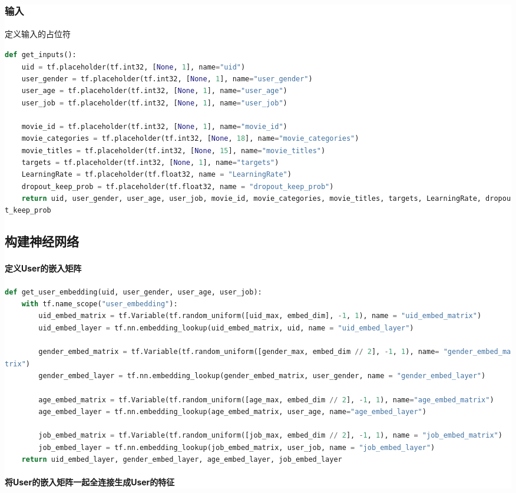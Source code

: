 ### 输入

定义输入的占位符


```python
def get_inputs():
    uid = tf.placeholder(tf.int32, [None, 1], name="uid")
    user_gender = tf.placeholder(tf.int32, [None, 1], name="user_gender")
    user_age = tf.placeholder(tf.int32, [None, 1], name="user_age")
    user_job = tf.placeholder(tf.int32, [None, 1], name="user_job")
    
    movie_id = tf.placeholder(tf.int32, [None, 1], name="movie_id")
    movie_categories = tf.placeholder(tf.int32, [None, 18], name="movie_categories")
    movie_titles = tf.placeholder(tf.int32, [None, 15], name="movie_titles")
    targets = tf.placeholder(tf.int32, [None, 1], name="targets")
    LearningRate = tf.placeholder(tf.float32, name = "LearningRate")
    dropout_keep_prob = tf.placeholder(tf.float32, name = "dropout_keep_prob")
    return uid, user_gender, user_age, user_job, movie_id, movie_categories, movie_titles, targets, LearningRate, dropout_keep_prob
```

## 构建神经网络

#### 定义User的嵌入矩阵


```python
def get_user_embedding(uid, user_gender, user_age, user_job):
    with tf.name_scope("user_embedding"):
        uid_embed_matrix = tf.Variable(tf.random_uniform([uid_max, embed_dim], -1, 1), name = "uid_embed_matrix")
        uid_embed_layer = tf.nn.embedding_lookup(uid_embed_matrix, uid, name = "uid_embed_layer")
    
        gender_embed_matrix = tf.Variable(tf.random_uniform([gender_max, embed_dim // 2], -1, 1), name= "gender_embed_matrix")
        gender_embed_layer = tf.nn.embedding_lookup(gender_embed_matrix, user_gender, name = "gender_embed_layer")
        
        age_embed_matrix = tf.Variable(tf.random_uniform([age_max, embed_dim // 2], -1, 1), name="age_embed_matrix")
        age_embed_layer = tf.nn.embedding_lookup(age_embed_matrix, user_age, name="age_embed_layer")
        
        job_embed_matrix = tf.Variable(tf.random_uniform([job_max, embed_dim // 2], -1, 1), name = "job_embed_matrix")
        job_embed_layer = tf.nn.embedding_lookup(job_embed_matrix, user_job, name = "job_embed_layer")
    return uid_embed_layer, gender_embed_layer, age_embed_layer, job_embed_layer
```

#### 将User的嵌入矩阵一起全连接生成User的特征
